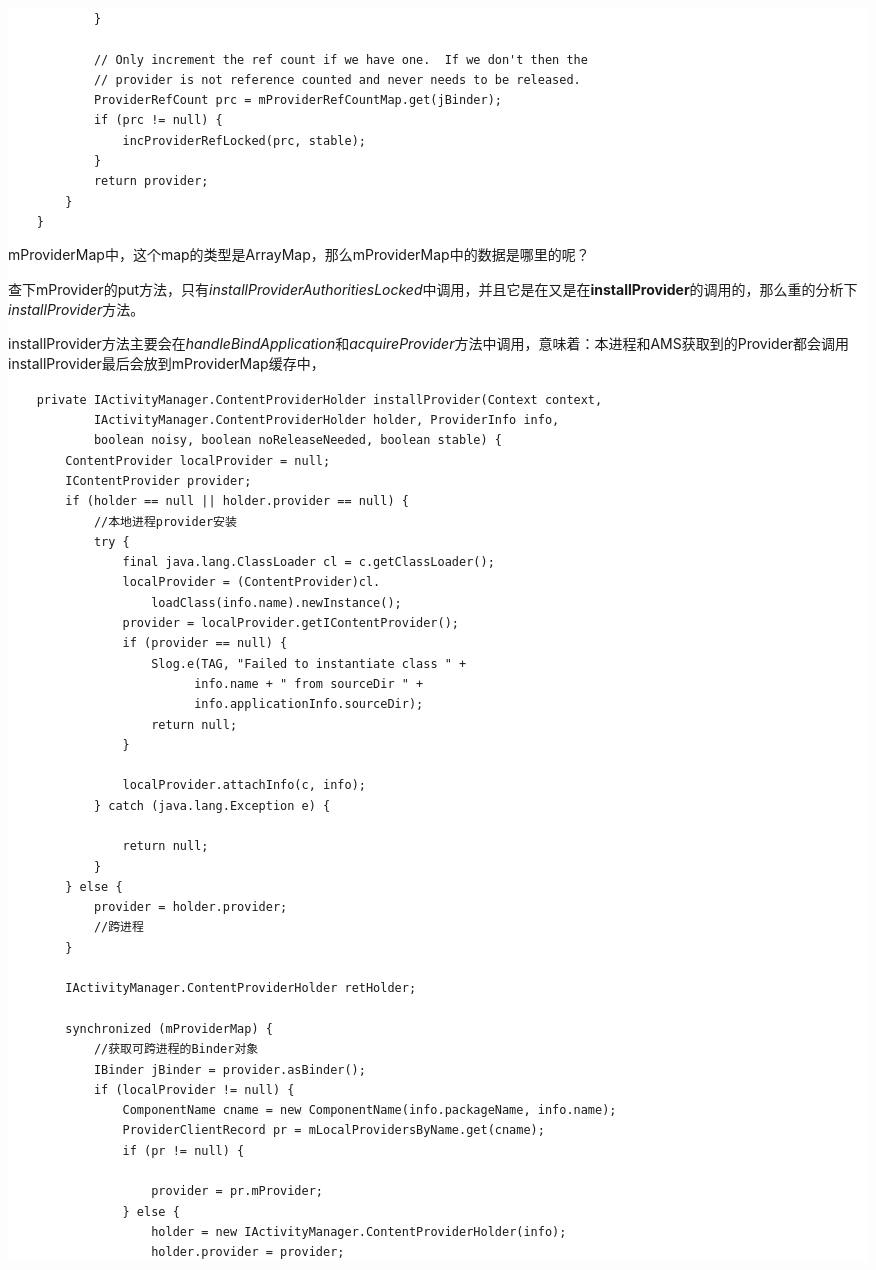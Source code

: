 ```
            }

            // Only increment the ref count if we have one.  If we don't then the
            // provider is not reference counted and never needs to be released.
            ProviderRefCount prc = mProviderRefCountMap.get(jBinder);
            if (prc != null) {
                incProviderRefLocked(prc, stable);
            }
            return provider;
        }
    }
```

mProviderMap中，这个map的类型是ArrayMap，那么mProviderMap中的数据是哪里的呢？

查下mProvider的put方法，只有*installProviderAuthoritiesLocked*中调用，并且它是在又是在**installProvider**的调用的，那么重的分析下*installProvider*方法。

installProvider方法主要会在*handleBindApplication*和*acquireProvider*方法中调用，意味着：本进程和AMS获取到的Provider都会调用installProvider最后会放到mProviderMap缓存中，

```
    private IActivityManager.ContentProviderHolder installProvider(Context context,
            IActivityManager.ContentProviderHolder holder, ProviderInfo info,
            boolean noisy, boolean noReleaseNeeded, boolean stable) {
        ContentProvider localProvider = null;
        IContentProvider provider;
        if (holder == null || holder.provider == null) {
            //本地进程provider安装
            try {
                final java.lang.ClassLoader cl = c.getClassLoader();
                localProvider = (ContentProvider)cl.
                    loadClass(info.name).newInstance();
                provider = localProvider.getIContentProvider();
                if (provider == null) {
                    Slog.e(TAG, "Failed to instantiate class " +
                          info.name + " from sourceDir " +
                          info.applicationInfo.sourceDir);
                    return null;
                }
               
                localProvider.attachInfo(c, info);
            } catch (java.lang.Exception e) {
               
                return null;
            }
        } else {
            provider = holder.provider;
           	//跨进程
        }

        IActivityManager.ContentProviderHolder retHolder;

        synchronized (mProviderMap) {
			//获取可跨进程的Binder对象
            IBinder jBinder = provider.asBinder();
            if (localProvider != null) {
                ComponentName cname = new ComponentName(info.packageName, info.name);
                ProviderClientRecord pr = mLocalProvidersByName.get(cname);
                if (pr != null) {

                    provider = pr.mProvider;
                } else {
                    holder = new IActivityManager.ContentProviderHolder(info);
                    holder.provider = provider;
```